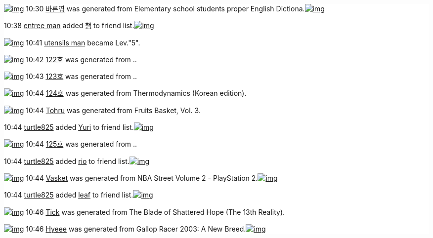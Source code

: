 [![img](http://www.deviantsart.com/3dhojus.png)](http://www.barcodekanojo.com/kanojo/3119941/%EB%B0%94%EB%A5%B8%EC%98%81) 10:30 [바른영](http://www.barcodekanojo.com/kanojo/3119941/%EB%B0%94%EB%A5%B8%EC%98%81) was generated from Elementary school students proper English Dictiona.[![img](http://www.deviantsart.com/dmm091.jpeg)](http://www.barcodekanojo.com/product_images/barcode/5887353/1410312580/50x50xElementary,P20school,P20students,P20proper,P20English,P20Dictiona.jpg,qw=88,ah=88.pagespeed.ic.2raPVbBBfa.jpg)

10:38 [entree man](http://www.barcodekanojo.com/user/485695/entree%20man) added [햄](http://www.barcodekanojo.com/kanojo/34555/%ED%96%84) to friend list.[![img](http://www.deviantsart.com/p7hbmf.png)](http://www.barcodekanojo.com/kanojo/34555/%ED%96%84)

[![img](http://www.deviantsart.com/14fucid.jpeg)](http://www.barcodekanojo.com/user/464703/utensils%20man) 10:41 [utensils man](http://www.barcodekanojo.com/user/464703/utensils%20man) became Lev."5".

[![img](http://www.deviantsart.com/2onuujd.png)](http://www.barcodekanojo.com/kanojo/3119942/122%ED%98%B8) 10:42 [122호](http://www.barcodekanojo.com/kanojo/3119942/122%ED%98%B8) was generated from ..

[![img](http://www.deviantsart.com/i9eivu.png)](http://www.barcodekanojo.com/kanojo/3119943/123%ED%98%B8) 10:43 [123호](http://www.barcodekanojo.com/kanojo/3119943/123%ED%98%B8) was generated from ..

[![img](http://www.deviantsart.com/3gi7npv.png)](http://www.barcodekanojo.com/kanojo/3119944/124%ED%98%B8) 10:44 [124호](http://www.barcodekanojo.com/kanojo/3119944/124%ED%98%B8) was generated from Thermodynamics (Korean edition).

[![img](http://www.deviantsart.com/q6g2ao.png)](http://www.barcodekanojo.com/kanojo/3119945/Tohru) 10:44 [Tohru](http://www.barcodekanojo.com/kanojo/3119945/Tohru) was generated from Fruits Basket, Vol. 3.

10:44 [turtle825](http://www.barcodekanojo.com/user/481949/turtle825) added [Yuri](http://www.barcodekanojo.com/kanojo/2974324/Yuri) to friend list.[![img](http://www.deviantsart.com/1ib8mu3.png)](http://www.barcodekanojo.com/kanojo/2974324/Yuri)

[![img](http://www.deviantsart.com/2i0mcsc.png)](http://www.barcodekanojo.com/kanojo/3119946/125%ED%98%B8) 10:44 [125호](http://www.barcodekanojo.com/kanojo/3119946/125%ED%98%B8) was generated from ..

10:44 [turtle825](http://www.barcodekanojo.com/user/481949/turtle825) added [rio](http://www.barcodekanojo.com/kanojo/2766018/rio) to friend list.[![img](http://www.deviantsart.com/3g2tkn3.png)](http://www.barcodekanojo.com/kanojo/2766018/rio)

[![img](http://www.deviantsart.com/178guk8.png)](http://www.barcodekanojo.com/kanojo/3119947/Vasket) 10:44 [Vasket](http://www.barcodekanojo.com/kanojo/3119947/Vasket) was generated from NBA Street Volume 2 - PlayStation 2.[![img](http://www.deviantsart.com/38hr4b5.jpeg)](http://www.barcodekanojo.com/product_images/barcode/5887363/1410313489/NBA%20Street%20Volume%202%20-%20PlayStation%202.jpg)

10:44 [turtle825](http://www.barcodekanojo.com/user/481949/turtle825) added [leaf](http://www.barcodekanojo.com/kanojo/2770474/leaf) to friend list.[![img](http://www.deviantsart.com/105pgip.png)](http://www.barcodekanojo.com/kanojo/2770474/leaf)

[![img](http://www.deviantsart.com/utl33h.png)](http://www.barcodekanojo.com/kanojo/3119948/Tick) 10:46 [Tick](http://www.barcodekanojo.com/kanojo/3119948/Tick) was generated from The Blade of Shattered Hope (The 13th Reality).

[![img](http://www.deviantsart.com/u23klm.png)](http://www.barcodekanojo.com/kanojo/3119949/Hyeee) 10:46 [Hyeee](http://www.barcodekanojo.com/kanojo/3119949/Hyeee) was generated from Gallop Racer 2003: A New Breed.[![img](http://www.deviantsart.com/3843a51.jpeg)](http://www.barcodekanojo.com/product_images/barcode/5887366/1410313533/50x50xGallop,P20Racer,P202003,P3A,P20A,P20New,P20Breed.jpg,qw=88,ah=88.pagespeed.ic.jB9rksjO5e.jpg)
